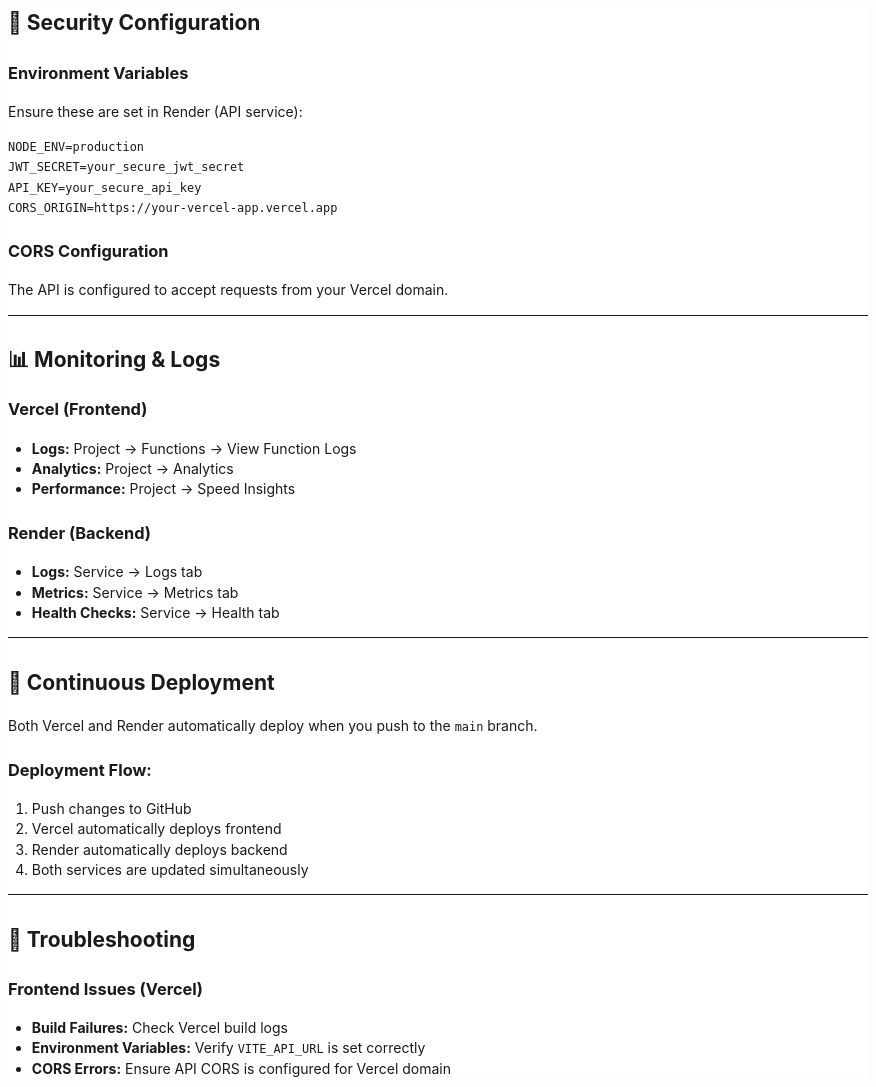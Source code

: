 
## 🔐 **Security Configuration**

### **Environment Variables**
Ensure these are set in Render (API service):
```
NODE_ENV=production
JWT_SECRET=your_secure_jwt_secret
API_KEY=your_secure_api_key
CORS_ORIGIN=https://your-vercel-app.vercel.app
```

### **CORS Configuration**
The API is configured to accept requests from your Vercel domain.

---

## 📊 **Monitoring & Logs**

### **Vercel (Frontend)**
- **Logs:** Project → Functions → View Function Logs
- **Analytics:** Project → Analytics
- **Performance:** Project → Speed Insights

### **Render (Backend)**
- **Logs:** Service → Logs tab
- **Metrics:** Service → Metrics tab
- **Health Checks:** Service → Health tab

---

## 🔄 **Continuous Deployment**

Both Vercel and Render automatically deploy when you push to the `main` branch.

### **Deployment Flow:**
1. Push changes to GitHub
2. Vercel automatically deploys frontend
3. Render automatically deploys backend
4. Both services are updated simultaneously

---

## 🚨 **Troubleshooting**

### **Frontend Issues (Vercel)**
- **Build Failures:** Check Vercel build logs
- **Environment Variables:** Verify `VITE_API_URL` is set correctly
- **CORS Errors:** Ensure API CORS is configured for Vercel domain

